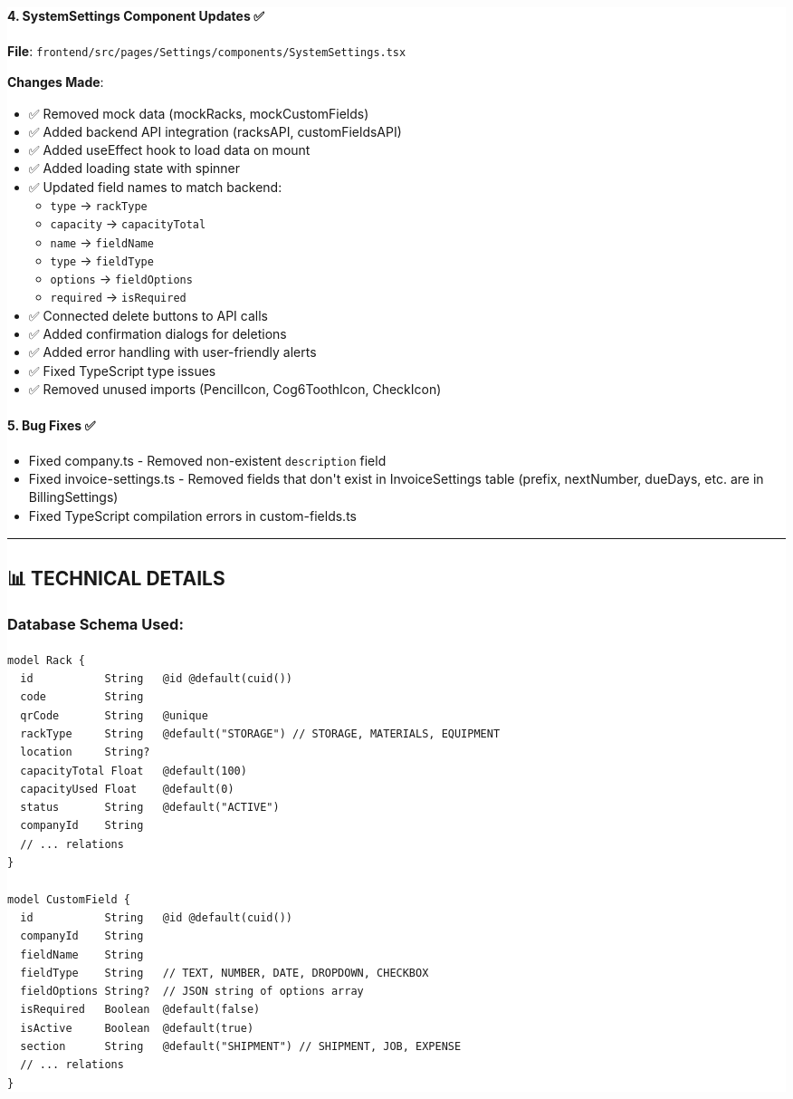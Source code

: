 #### 4. SystemSettings Component Updates ✅
**File**: `frontend/src/pages/Settings/components/SystemSettings.tsx`

**Changes Made**:
- ✅ Removed mock data (mockRacks, mockCustomFields)
- ✅ Added backend API integration (racksAPI, customFieldsAPI)
- ✅ Added useEffect hook to load data on mount
- ✅ Added loading state with spinner
- ✅ Updated field names to match backend:
  - `type` → `rackType`
  - `capacity` → `capacityTotal`
  - `name` → `fieldName`
  - `type` → `fieldType`
  - `options` → `fieldOptions`
  - `required` → `isRequired`
- ✅ Connected delete buttons to API calls
- ✅ Added confirmation dialogs for deletions
- ✅ Added error handling with user-friendly alerts
- ✅ Fixed TypeScript type issues
- ✅ Removed unused imports (PencilIcon, Cog6ToothIcon, CheckIcon)

#### 5. Bug Fixes ✅
- Fixed company.ts - Removed non-existent `description` field
- Fixed invoice-settings.ts - Removed fields that don't exist in InvoiceSettings table (prefix, nextNumber, dueDays, etc. are in BillingSettings)
- Fixed TypeScript compilation errors in custom-fields.ts

---

## 📊 TECHNICAL DETAILS

### Database Schema Used:
```prisma
model Rack {
  id           String   @id @default(cuid())
  code         String
  qrCode       String   @unique
  rackType     String   @default("STORAGE") // STORAGE, MATERIALS, EQUIPMENT
  location     String?
  capacityTotal Float   @default(100)
  capacityUsed Float    @default(0)
  status       String   @default("ACTIVE")
  companyId    String
  // ... relations
}

model CustomField {
  id           String   @id @default(cuid())
  companyId    String
  fieldName    String
  fieldType    String   // TEXT, NUMBER, DATE, DROPDOWN, CHECKBOX
  fieldOptions String?  // JSON string of options array
  isRequired   Boolean  @default(false)
  isActive     Boolean  @default(true)
  section      String   @default("SHIPMENT") // SHIPMENT, JOB, EXPENSE
  // ... relations
}
```
